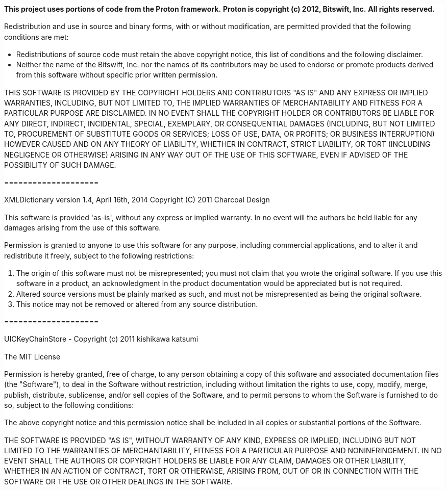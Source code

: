 
**This project uses portions of code from the Proton framework.**
**Proton is copyright (c) 2012, Bitswift, Inc.**
**All rights reserved.**

Redistribution and use in source and binary forms, with or without modification, are permitted provided that the following conditions are met:

 * Redistributions of source code must retain the above copyright notice, this list of conditions and the following disclaimer.
 * Neither the name of the Bitswift, Inc. nor the names of its contributors may be used to endorse or promote products derived from this software without specific prior written permission.

THIS SOFTWARE IS PROVIDED BY THE COPYRIGHT HOLDERS AND CONTRIBUTORS "AS IS" AND ANY EXPRESS OR IMPLIED WARRANTIES, INCLUDING, BUT NOT LIMITED TO, THE IMPLIED WARRANTIES OF MERCHANTABILITY AND FITNESS FOR A PARTICULAR PURPOSE ARE DISCLAIMED. IN NO EVENT SHALL THE COPYRIGHT HOLDER OR CONTRIBUTORS BE LIABLE FOR ANY DIRECT, INDIRECT, INCIDENTAL, SPECIAL, EXEMPLARY, OR CONSEQUENTIAL DAMAGES (INCLUDING, BUT NOT LIMITED TO, PROCUREMENT OF SUBSTITUTE GOODS OR SERVICES; LOSS OF USE, DATA, OR PROFITS; OR BUSINESS INTERRUPTION) HOWEVER CAUSED AND ON ANY THEORY OF LIABILITY, WHETHER IN CONTRACT, STRICT LIABILITY, OR TORT (INCLUDING NEGLIGENCE OR OTHERWISE) ARISING IN ANY WAY OUT OF THE USE OF THIS SOFTWARE, EVEN IF ADVISED OF THE POSSIBILITY OF SUCH DAMAGE.

====================

XMLDictionary version 1.4, April 16th, 2014 Copyright (C) 2011 Charcoal Design

This software is provided 'as-is', without any express or implied
warranty.  In no event will the authors be held liable for any damages
arising from the use of this software.

Permission is granted to anyone to use this software for any purpose,
including commercial applications, and to alter it and redistribute it
freely, subject to the following restrictions:

1. The origin of this software must not be misrepresented; you must not
   claim that you wrote the original software. If you use this software
   in a product, an acknowledgment in the product documentation would be
   appreciated but is not required.
2. Altered source versions must be plainly marked as such, and must not be
   misrepresented as being the original software.
3. This notice may not be removed or altered from any source distribution.

====================

UICKeyChainStore - Copyright (c) 2011 kishikawa katsumi

The MIT License

Permission is hereby granted, free of charge, to any person obtaining a copy of this software and associated documentation files (the "Software"), to deal in the Software without restriction, including without limitation the rights to use, copy, modify, merge, publish, distribute, sublicense, and/or sell copies of the Software, and to permit persons to whom the Software is furnished to do so, subject to the following conditions:

The above copyright notice and this permission notice shall be included in all copies or substantial portions of the Software.

THE SOFTWARE IS PROVIDED "AS IS", WITHOUT WARRANTY OF ANY KIND, EXPRESS OR IMPLIED, INCLUDING BUT NOT LIMITED TO THE WARRANTIES OF MERCHANTABILITY, FITNESS FOR A PARTICULAR PURPOSE AND NONINFRINGEMENT. IN NO EVENT SHALL THE AUTHORS OR COPYRIGHT HOLDERS BE LIABLE FOR ANY CLAIM, DAMAGES OR OTHER LIABILITY, WHETHER IN AN ACTION OF CONTRACT, TORT OR OTHERWISE, ARISING FROM, OUT OF OR IN CONNECTION WITH THE SOFTWARE OR THE USE OR OTHER DEALINGS IN THE SOFTWARE.
